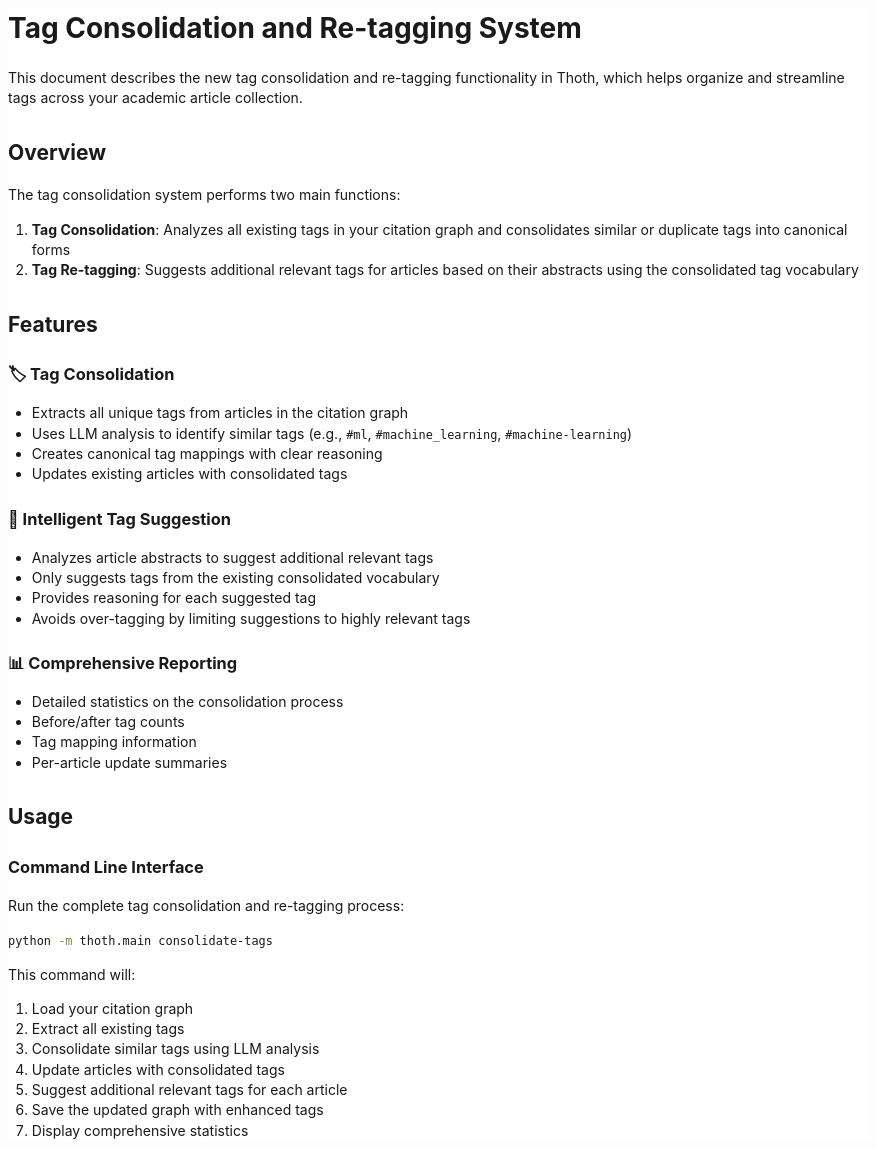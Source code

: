 # Tag Consolidation and Re-tagging System

This document describes the new tag consolidation and re-tagging functionality in Thoth, which helps organize and streamline tags across your academic article collection.

## Overview

The tag consolidation system performs two main functions:

1. **Tag Consolidation**: Analyzes all existing tags in your citation graph and consolidates similar or duplicate tags into canonical forms
2. **Tag Re-tagging**: Suggests additional relevant tags for articles based on their abstracts using the consolidated tag vocabulary

## Features

### 🏷️ Tag Consolidation
- Extracts all unique tags from articles in the citation graph
- Uses LLM analysis to identify similar tags (e.g., `#ml`, `#machine_learning`, `#machine-learning`)
- Creates canonical tag mappings with clear reasoning
- Updates existing articles with consolidated tags

### 🎯 Intelligent Tag Suggestion
- Analyzes article abstracts to suggest additional relevant tags
- Only suggests tags from the existing consolidated vocabulary
- Provides reasoning for each suggested tag
- Avoids over-tagging by limiting suggestions to highly relevant tags

### 📊 Comprehensive Reporting
- Detailed statistics on the consolidation process
- Before/after tag counts
- Tag mapping information
- Per-article update summaries

## Usage

### Command Line Interface

Run the complete tag consolidation and re-tagging process:

```bash
python -m thoth.main consolidate-tags
```

This command will:
1. Load your citation graph
2. Extract all existing tags
3. Consolidate similar tags using LLM analysis
4. Update articles with consolidated tags
5. Suggest additional relevant tags for each article
6. Save the updated graph with enhanced tags
7. Display comprehensive statistics
